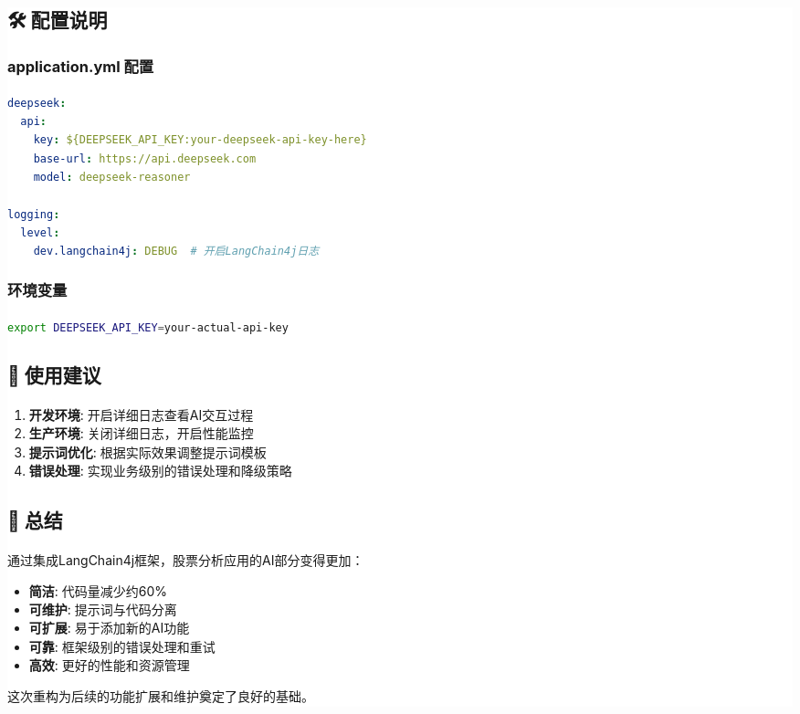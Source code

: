## 🛠️ 配置说明

### application.yml 配置
```yaml
deepseek:
  api:
    key: ${DEEPSEEK_API_KEY:your-deepseek-api-key-here}
    base-url: https://api.deepseek.com
    model: deepseek-reasoner

logging:
  level:
    dev.langchain4j: DEBUG  # 开启LangChain4j日志
```

### 环境变量
```bash
export DEEPSEEK_API_KEY=your-actual-api-key
```

## 🚀 使用建议

1. **开发环境**: 开启详细日志查看AI交互过程
2. **生产环境**: 关闭详细日志，开启性能监控
3. **提示词优化**: 根据实际效果调整提示词模板
4. **错误处理**: 实现业务级别的错误处理和降级策略

## 📝 总结

通过集成LangChain4j框架，股票分析应用的AI部分变得更加：

- **简洁**: 代码量减少约60%
- **可维护**: 提示词与代码分离
- **可扩展**: 易于添加新的AI功能
- **可靠**: 框架级别的错误处理和重试
- **高效**: 更好的性能和资源管理

这次重构为后续的功能扩展和维护奠定了良好的基础。
